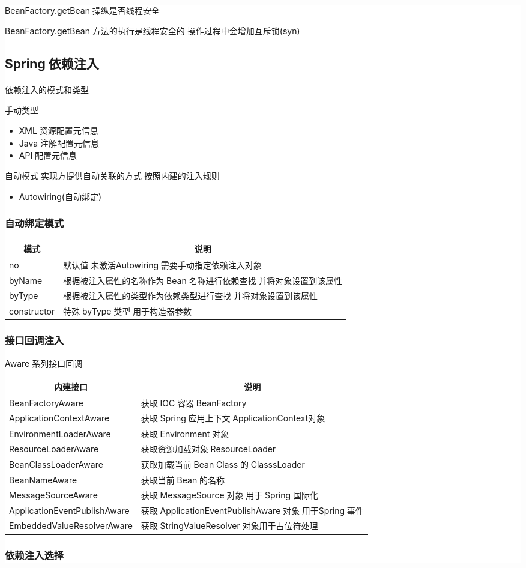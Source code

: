 BeanFactory.getBean 操纵是否线程安全

BeanFactory.getBean 方法的执行是线程安全的 操作过程中会增加互斥锁(syn)

## Spring 依赖注入

依赖注入的模式和类型

手动类型

- XML 资源配置元信息
- Java 注解配置元信息
- API 配置元信息

自动模式 实现方提供自动关联的方式 按照内建的注入规则

- Autowiring(自动绑定)

###  自动绑定模式

| 模式        | 说明                                                         |
| ----------- | ------------------------------------------------------------ |
| no          | 默认值 未激活Autowiring 需要手动指定依赖注入对象             |
| byName      | 根据被注入属性的名称作为 Bean 名称进行依赖查找 并将对象设置到该属性 |
| byType      | 根据被注入属性的类型作为依赖类型进行查找 并将对象设置到该属性 |
| constructor | 特殊 byType 类型 用于构造器参数                              |

### 接口回调注入

Aware 系列接口回调

| 内建接口                     | 说明                                                   |
| ---------------------------- | ------------------------------------------------------ |
| BeanFactoryAware             | 获取 IOC 容器  BeanFactory                             |
| ApplicationContextAware      | 获取 Spring 应用上下文 ApplicationContext对象          |
| EnvironmentLoaderAware       | 获取 Environment 对象                                  |
| ResourceLoaderAware          | 获取资源加载对象  ResourceLoader                       |
| BeanClassLoaderAware         | 获取加载当前 Bean Class 的 ClasssLoader                |
| BeanNameAware                | 获取当前 Bean 的名称                                   |
| MessageSourceAware           | 获取 MessageSource 对象 用于 Spring 国际化             |
| ApplicationEventPublishAware | 获取 ApplicationEventPublishAware 对象 用于Spring 事件 |
| EmbeddedValueResolverAware   | 获取 StringValueResolver 对象用于占位符处理            |

### 依赖注入选择
